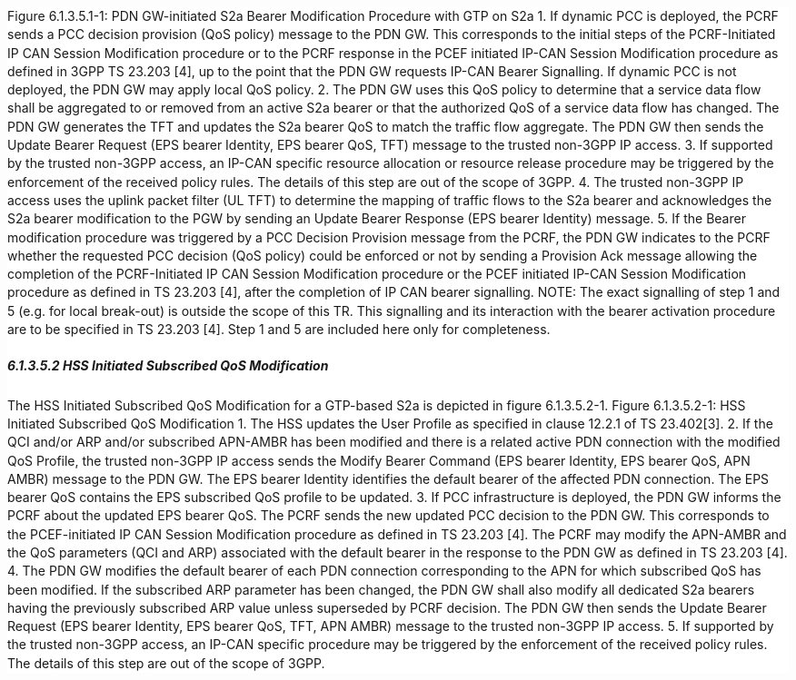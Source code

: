 Figure 6.1.3.5.1-1: PDN GW-initiated S2a Bearer Modification Procedure with
GTP on S2a
1\. If dynamic PCC is deployed, the PCRF sends a PCC decision provision (QoS
policy) message to the PDN GW. This corresponds to the initial steps of the
PCRF-Initiated IP CAN Session Modification procedure or to the PCRF response
in the PCEF initiated IP-CAN Session Modification procedure as defined in 3GPP
TS 23.203 [4], up to the point that the PDN GW requests IP-CAN Bearer
Signalling. If dynamic PCC is not deployed, the PDN GW may apply local QoS
policy.
2\. The PDN GW uses this QoS policy to determine that a service data flow
shall be aggregated to or removed from an active S2a bearer or that the
authorized QoS of a service data flow has changed. The PDN GW generates the
TFT and updates the S2a bearer QoS to match the traffic flow aggregate. The
PDN GW then sends the Update Bearer Request (EPS bearer Identity, EPS bearer
QoS, TFT) message to the trusted non-3GPP IP access.
3\. If supported by the trusted non-3GPP access, an IP-CAN specific resource
allocation or resource release procedure may be triggered by the enforcement
of the received policy rules. The details of this step are out of the scope of
3GPP.
4\. The trusted non-3GPP IP access uses the uplink packet filter (UL TFT) to
determine the mapping of traffic flows to the S2a bearer and acknowledges the
S2a bearer modification to the PGW by sending an Update Bearer Response (EPS
bearer Identity) message.
5\. If the Bearer modification procedure was triggered by a PCC Decision
Provision message from the PCRF, the PDN GW indicates to the PCRF whether the
requested PCC decision (QoS policy) could be enforced or not by sending a
Provision Ack message allowing the completion of the PCRF-Initiated IP CAN
Session Modification procedure or the PCEF initiated IP-CAN Session
Modification procedure as defined in TS 23.203 [4], after the completion of IP
CAN bearer signalling.
NOTE: The exact signalling of step 1 and 5 (e.g. for local break-out) is
outside the scope of this TR. This signalling and its interaction with the
bearer activation procedure are to be specified in TS 23.203 [4]. Step 1 and 5
are included here only for completeness.
##### 6.1.3.5.2 HSS Initiated Subscribed QoS Modification
The HSS Initiated Subscribed QoS Modification for a GTP-based S2a is depicted
in figure 6.1.3.5.2-1.
Figure 6.1.3.5.2-1: HSS Initiated Subscribed QoS Modification
1\. The HSS updates the User Profile as specified in clause 12.2.1 of TS
23.402[3].
2\. If the QCI and/or ARP and/or subscribed APN-AMBR has been modified and
there is a related active PDN connection with the modified QoS Profile, the
trusted non-3GPP IP access sends the Modify Bearer Command (EPS bearer
Identity, EPS bearer QoS, APN AMBR) message to the PDN GW. The EPS bearer
Identity identifies the default bearer of the affected PDN connection. The EPS
bearer QoS contains the EPS subscribed QoS profile to be updated.
3\. If PCC infrastructure is deployed, the PDN GW informs the PCRF about the
updated EPS bearer QoS. The PCRF sends the new updated PCC decision to the PDN
GW. This corresponds to the PCEF-initiated IP CAN Session Modification
procedure as defined in TS 23.203 [4].
The PCRF may modify the APN-AMBR and the QoS parameters (QCI and ARP)
associated with the default bearer in the response to the PDN GW as defined in
TS 23.203 [4].
4\. The PDN GW modifies the default bearer of each PDN connection
corresponding to the APN for which subscribed QoS has been modified. If the
subscribed ARP parameter has been changed, the PDN GW shall also modify all
dedicated S2a bearers having the previously subscribed ARP value unless
superseded by PCRF decision. The PDN GW then sends the Update Bearer Request
(EPS bearer Identity, EPS bearer QoS, TFT, APN AMBR) message to the trusted
non-3GPP IP access.
5\. If supported by the trusted non-3GPP access, an IP-CAN specific procedure
may be triggered by the enforcement of the received policy rules. The details
of this step are out of the scope of 3GPP.